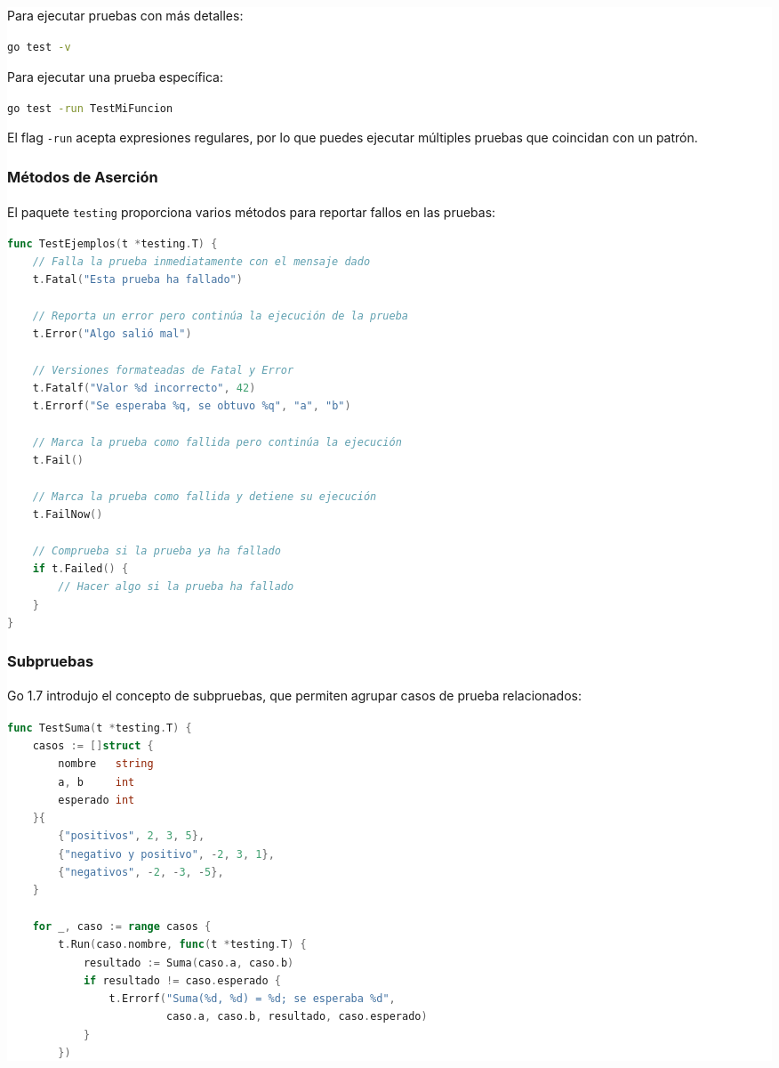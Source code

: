 Para ejecutar pruebas con más detalles:

```bash
go test -v
```

Para ejecutar una prueba específica:

```bash
go test -run TestMiFuncion
```

El flag `-run` acepta expresiones regulares, por lo que puedes ejecutar múltiples pruebas que coincidan con un patrón.

### Métodos de Aserción

El paquete `testing` proporciona varios métodos para reportar fallos en las pruebas:

```go
func TestEjemplos(t *testing.T) {
    // Falla la prueba inmediatamente con el mensaje dado
    t.Fatal("Esta prueba ha fallado")
    
    // Reporta un error pero continúa la ejecución de la prueba
    t.Error("Algo salió mal")
    
    // Versiones formateadas de Fatal y Error
    t.Fatalf("Valor %d incorrecto", 42)
    t.Errorf("Se esperaba %q, se obtuvo %q", "a", "b")
    
    // Marca la prueba como fallida pero continúa la ejecución
    t.Fail()
    
    // Marca la prueba como fallida y detiene su ejecución
    t.FailNow()
    
    // Comprueba si la prueba ya ha fallado
    if t.Failed() {
        // Hacer algo si la prueba ha fallado
    }
}
```

### Subpruebas

Go 1.7 introdujo el concepto de subpruebas, que permiten agrupar casos de prueba relacionados:

```go
func TestSuma(t *testing.T) {
    casos := []struct {
        nombre   string
        a, b     int
        esperado int
    }{
        {"positivos", 2, 3, 5},
        {"negativo y positivo", -2, 3, 1},
        {"negativos", -2, -3, -5},
    }
    
    for _, caso := range casos {
        t.Run(caso.nombre, func(t *testing.T) {
            resultado := Suma(caso.a, caso.b)
            if resultado != caso.esperado {
                t.Errorf("Suma(%d, %d) = %d; se esperaba %d", 
                         caso.a, caso.b, resultado, caso.esperado)
            }
        })
```